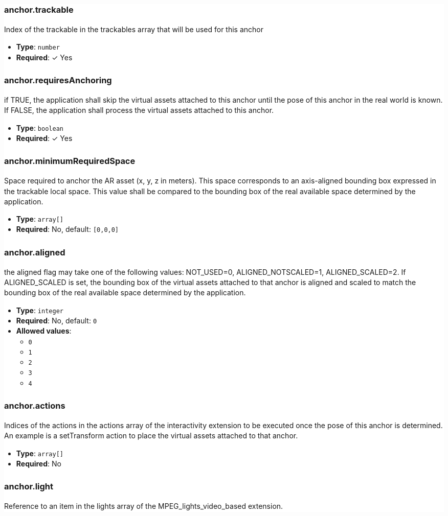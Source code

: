 ### anchor.trackable

Index of the trackable in the trackables array that will be used for this anchor

* **Type**: `number`
* **Required**:  &#10003; Yes

### anchor.requiresAnchoring

if TRUE, the application shall skip the virtual assets attached to this anchor until the pose of this anchor in the real world is known. If FALSE, the application shall process the virtual assets attached to this anchor.

* **Type**: `boolean`
* **Required**:  &#10003; Yes

### anchor.minimumRequiredSpace

Space required to anchor the AR asset (x, y, z in meters). This space corresponds to an axis-aligned bounding box expressed in the trackable local space. This value shall be compared to the bounding box of the real available space determined by the application.

* **Type**: `array[]`
* **Required**: No, default: `[0,0,0]`

### anchor.aligned

the aligned flag may take one of the following values: NOT_USED=0, ALIGNED_NOTSCALED=1, ALIGNED_SCALED=2. If ALIGNED_SCALED is set, the bounding box of the virtual assets attached to that anchor is aligned and scaled to match the bounding box of the real available space determined by the application.

* **Type**: `integer`
* **Required**: No, default: `0`
* **Allowed values**:
    * `0`
    * `1`
    * `2`
    * `3`
    * `4`

### anchor.actions

Indices of the actions in the actions array of the interactivity extension to be executed once the pose of this anchor is determined. An example is a setTransform action to place the virtual assets attached to that anchor.

* **Type**: `array[]`
* **Required**: No

### anchor.light

Reference to an item in the lights array of the MPEG_lights_video_based extension.
